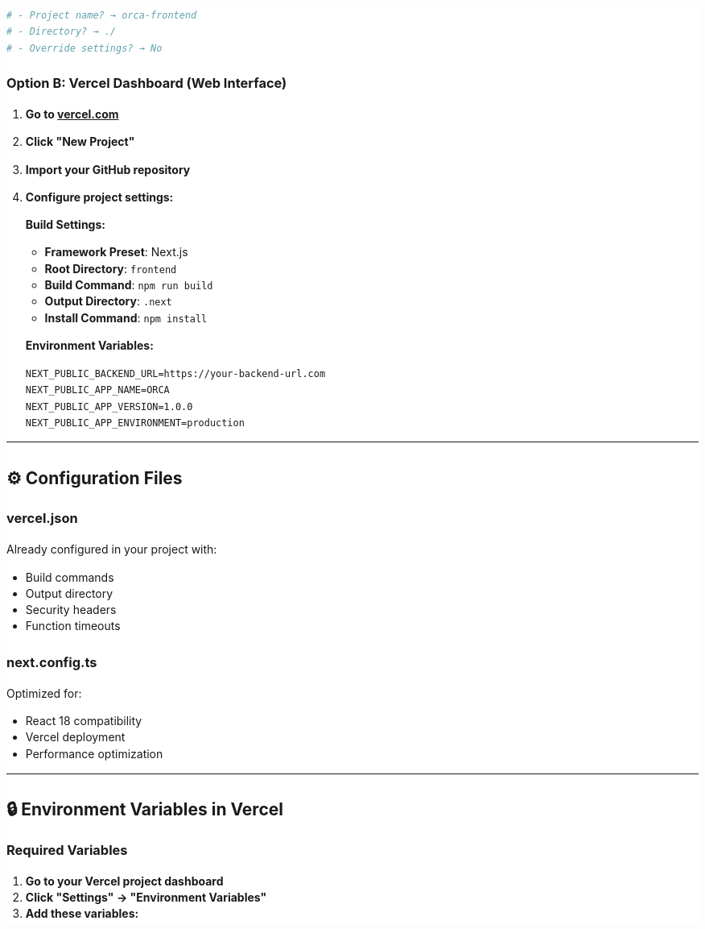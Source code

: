 ```bash
# - Project name? → orca-frontend
# - Directory? → ./
# - Override settings? → No
```

### **Option B: Vercel Dashboard (Web Interface)**

1. **Go to [vercel.com](https://vercel.com)**
2. **Click "New Project"**
3. **Import your GitHub repository**
4. **Configure project settings:**

   **Build Settings:**
   - **Framework Preset**: Next.js
   - **Root Directory**: `frontend`
   - **Build Command**: `npm run build`
   - **Output Directory**: `.next`
   - **Install Command**: `npm install`

   **Environment Variables:**
   ```
   NEXT_PUBLIC_BACKEND_URL=https://your-backend-url.com
   NEXT_PUBLIC_APP_NAME=ORCA
   NEXT_PUBLIC_APP_VERSION=1.0.0
   NEXT_PUBLIC_APP_ENVIRONMENT=production
   ```

---

## ⚙️ **Configuration Files**

### **vercel.json**
Already configured in your project with:
- Build commands
- Output directory
- Security headers
- Function timeouts

### **next.config.ts**
Optimized for:
- React 18 compatibility
- Vercel deployment
- Performance optimization

---

## 🔒 **Environment Variables in Vercel**

### **Required Variables**

1. **Go to your Vercel project dashboard**
2. **Click "Settings" → "Environment Variables"**
3. **Add these variables:**
